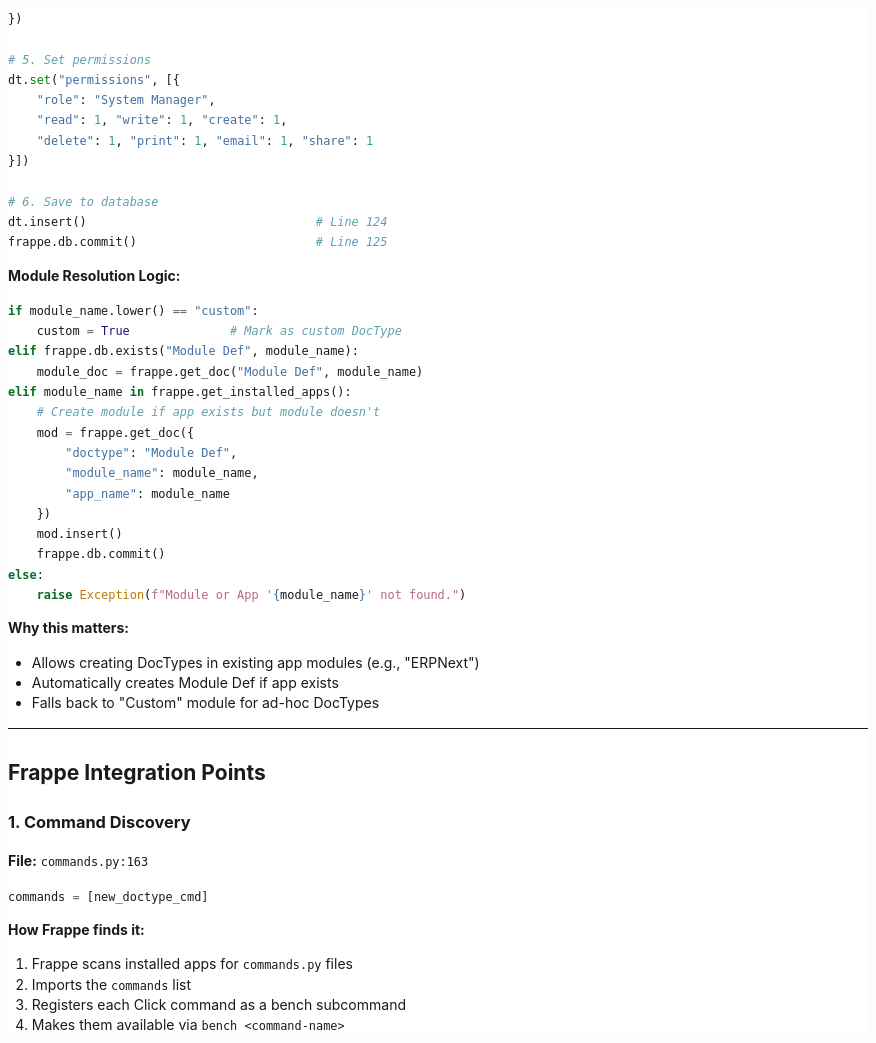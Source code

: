 ```python
})

# 5. Set permissions
dt.set("permissions", [{
    "role": "System Manager",
    "read": 1, "write": 1, "create": 1,
    "delete": 1, "print": 1, "email": 1, "share": 1
}])

# 6. Save to database
dt.insert()                                # Line 124
frappe.db.commit()                         # Line 125
```

**Module Resolution Logic:**

```python
if module_name.lower() == "custom":
    custom = True              # Mark as custom DocType
elif frappe.db.exists("Module Def", module_name):
    module_doc = frappe.get_doc("Module Def", module_name)
elif module_name in frappe.get_installed_apps():
    # Create module if app exists but module doesn't
    mod = frappe.get_doc({
        "doctype": "Module Def",
        "module_name": module_name,
        "app_name": module_name
    })
    mod.insert()
    frappe.db.commit()
else:
    raise Exception(f"Module or App '{module_name}' not found.")
```

**Why this matters:**
- Allows creating DocTypes in existing app modules (e.g., "ERPNext")
- Automatically creates Module Def if app exists
- Falls back to "Custom" module for ad-hoc DocTypes

---

## Frappe Integration Points

### 1. **Command Discovery**

**File:** `commands.py:163`

```python
commands = [new_doctype_cmd]
```

**How Frappe finds it:**
1. Frappe scans installed apps for `commands.py` files
2. Imports the `commands` list
3. Registers each Click command as a bench subcommand
4. Makes them available via `bench <command-name>`
